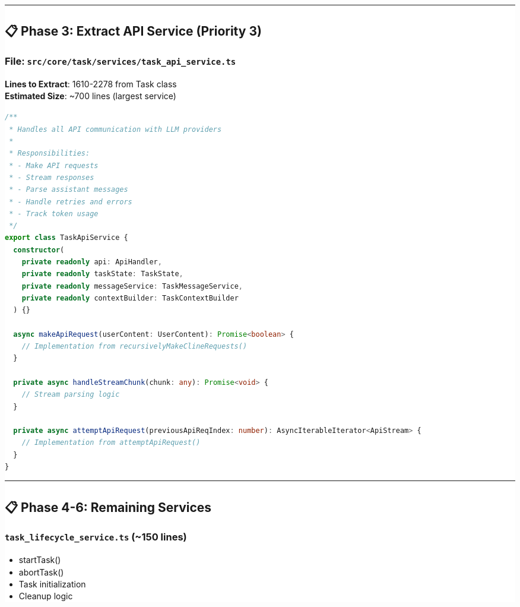 
---

## 📋 Phase 3: Extract API Service (Priority 3)

### File: `src/core/task/services/task_api_service.ts`

**Lines to Extract**: 1610-2278 from Task class  
**Estimated Size**: ~700 lines (largest service)

```typescript
/**
 * Handles all API communication with LLM providers
 * 
 * Responsibilities:
 * - Make API requests
 * - Stream responses
 * - Parse assistant messages
 * - Handle retries and errors
 * - Track token usage
 */
export class TaskApiService {
  constructor(
    private readonly api: ApiHandler,
    private readonly taskState: TaskState,
    private readonly messageService: TaskMessageService,
    private readonly contextBuilder: TaskContextBuilder
  ) {}

  async makeApiRequest(userContent: UserContent): Promise<boolean> {
    // Implementation from recursivelyMakeClineRequests()
  }

  private async handleStreamChunk(chunk: any): Promise<void> {
    // Stream parsing logic
  }

  private async attemptApiRequest(previousApiReqIndex: number): AsyncIterableIterator<ApiStream> {
    // Implementation from attemptApiRequest()
  }
}
```

---

## 📋 Phase 4-6: Remaining Services

### `task_lifecycle_service.ts` (~150 lines)
- startTask()
- abortTask()
- Task initialization
- Cleanup logic
